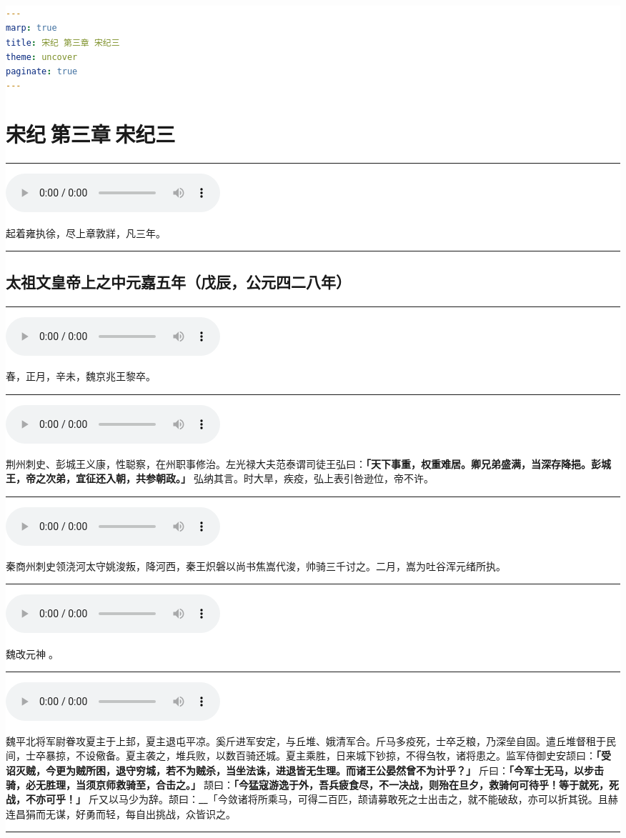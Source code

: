 ```yaml
---
marp: true
title: 宋纪 第三章 宋纪三
theme: uncover
paginate: true
---
```


# 宋纪 第三章 宋纪三

---

![](assets/audios/121/1.mp3)

起着雍执徐，尽上章敦牂，凡三年。

---

## 太祖文皇帝上之中元嘉五年（戊辰，公元四二八年）

---

![](assets/audios/121/3.mp3)

春，正月，辛未，魏京兆王黎卒。

---

![](assets/audios/121/4.mp3)

荆州刺史、彭城王义康，性聪察，在州职事修治。左光禄大夫范泰谓司徒王弘曰：__「天下事重，权重难居。卿兄弟盛满，当深存降挹。彭城王，帝之次弟，宜征还入朝，共参朝政。」__ 弘纳其言。时大旱，疾疫，弘上表引咎逊位，帝不许。

---

![](assets/audios/121/5.mp3)

秦商州刺史领浇河太守姚浚叛，降河西，秦王炽磐以尚书焦嵩代浚，帅骑三千讨之。二月，嵩为吐谷浑元绪所执。

---

![](assets/audios/121/6.mp3)

魏改元神 。

---

![](assets/audios/121/7.mp3)

魏平北将军尉眷攻夏主于上邽，夏主退屯平凉。奚斤进军安定，与丘堆、娥清军合。斤马多疫死，士卒乏粮，乃深垒自固。遣丘堆督租于民间，士卒暴掠，不设儆备。夏主袭之，堆兵败，以数百骑还城。夏主乘胜，日来城下钞掠，不得刍牧，诸将患之。监军侍御史安颉曰：__「受诏灭贼，今更为贼所困，退守穷城，若不为贼杀，当坐法诛，进退皆无生理。而诸王公晏然曾不为计乎？」__ 斤曰：__「今军士无马，以步击骑，必无胜理，当须京师救骑至，合击之。」__ 颉曰：__「今猛寇游逸于外，吾兵疲食尽，不一决战，则殆在旦夕，救骑何可待乎！等于就死，死战，不亦可乎！」__ 斤又以马少为辞。颉曰：__「今敛诸将所乘马，可得二百匹，颉请募敢死之士出击之，就不能破敌，亦可以折其锐。且赫连昌狷而无谋，好勇而轻，每自出挑战，众皆识之。

---